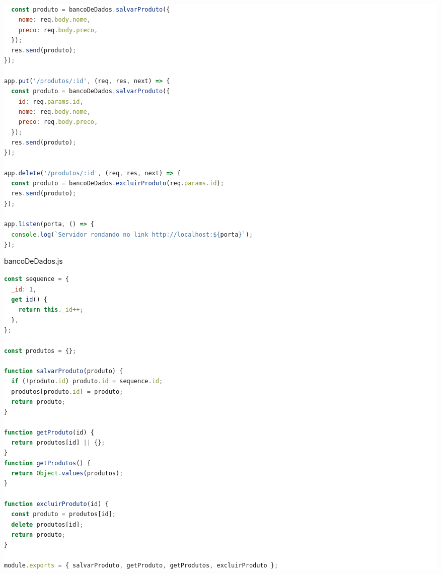 ```js
  const produto = bancoDeDados.salvarProduto({
    nome: req.body.nome,
    preco: req.body.preco,
  });
  res.send(produto);
});

app.put('/produtos/:id', (req, res, next) => {
  const produto = bancoDeDados.salvarProduto({
    id: req.params.id,
    nome: req.body.nome,
    preco: req.body.preco,
  });
  res.send(produto);
});

app.delete('/produtos/:id', (req, res, next) => {
  const produto = bancoDeDados.excluirProduto(req.params.id);
  res.send(produto);
});

app.listen(porta, () => {
  console.log(`Servidor rondando no link http://localhost:${porta}`);
});
```

bancoDeDados.js

```js
const sequence = {
  _id: 1,
  get id() {
    return this._id++;
  },
};

const produtos = {};

function salvarProduto(produto) {
  if (!produto.id) produto.id = sequence.id;
  produtos[produto.id] = produto;
  return produto;
}

function getProduto(id) {
  return produtos[id] || {};
}
function getProdutos() {
  return Object.values(produtos);
}

function excluirProduto(id) {
  const produto = produtos[id];
  delete produtos[id];
  return produto;
}

module.exports = { salvarProduto, getProduto, getProdutos, excluirProduto };
```
